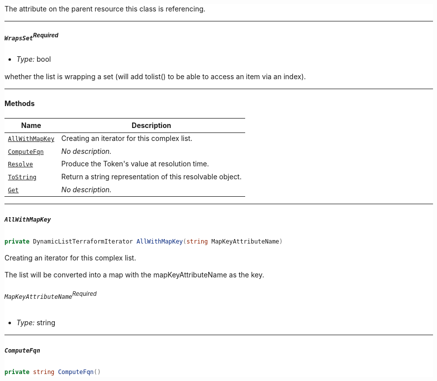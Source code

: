 The attribute on the parent resource this class is referencing.

---

##### `WrapsSet`<sup>Required</sup> <a name="WrapsSet" id="@cdktf/provider-kubernetes.dataKubernetesNodes.DataKubernetesNodesNodesMetadataList.Initializer.parameter.wrapsSet"></a>

- *Type:* bool

whether the list is wrapping a set (will add tolist() to be able to access an item via an index).

---

#### Methods <a name="Methods" id="Methods"></a>

| **Name** | **Description** |
| --- | --- |
| <code><a href="#@cdktf/provider-kubernetes.dataKubernetesNodes.DataKubernetesNodesNodesMetadataList.allWithMapKey">AllWithMapKey</a></code> | Creating an iterator for this complex list. |
| <code><a href="#@cdktf/provider-kubernetes.dataKubernetesNodes.DataKubernetesNodesNodesMetadataList.computeFqn">ComputeFqn</a></code> | *No description.* |
| <code><a href="#@cdktf/provider-kubernetes.dataKubernetesNodes.DataKubernetesNodesNodesMetadataList.resolve">Resolve</a></code> | Produce the Token's value at resolution time. |
| <code><a href="#@cdktf/provider-kubernetes.dataKubernetesNodes.DataKubernetesNodesNodesMetadataList.toString">ToString</a></code> | Return a string representation of this resolvable object. |
| <code><a href="#@cdktf/provider-kubernetes.dataKubernetesNodes.DataKubernetesNodesNodesMetadataList.get">Get</a></code> | *No description.* |

---

##### `AllWithMapKey` <a name="AllWithMapKey" id="@cdktf/provider-kubernetes.dataKubernetesNodes.DataKubernetesNodesNodesMetadataList.allWithMapKey"></a>

```csharp
private DynamicListTerraformIterator AllWithMapKey(string MapKeyAttributeName)
```

Creating an iterator for this complex list.

The list will be converted into a map with the mapKeyAttributeName as the key.

###### `MapKeyAttributeName`<sup>Required</sup> <a name="MapKeyAttributeName" id="@cdktf/provider-kubernetes.dataKubernetesNodes.DataKubernetesNodesNodesMetadataList.allWithMapKey.parameter.mapKeyAttributeName"></a>

- *Type:* string

---

##### `ComputeFqn` <a name="ComputeFqn" id="@cdktf/provider-kubernetes.dataKubernetesNodes.DataKubernetesNodesNodesMetadataList.computeFqn"></a>

```csharp
private string ComputeFqn()
```
